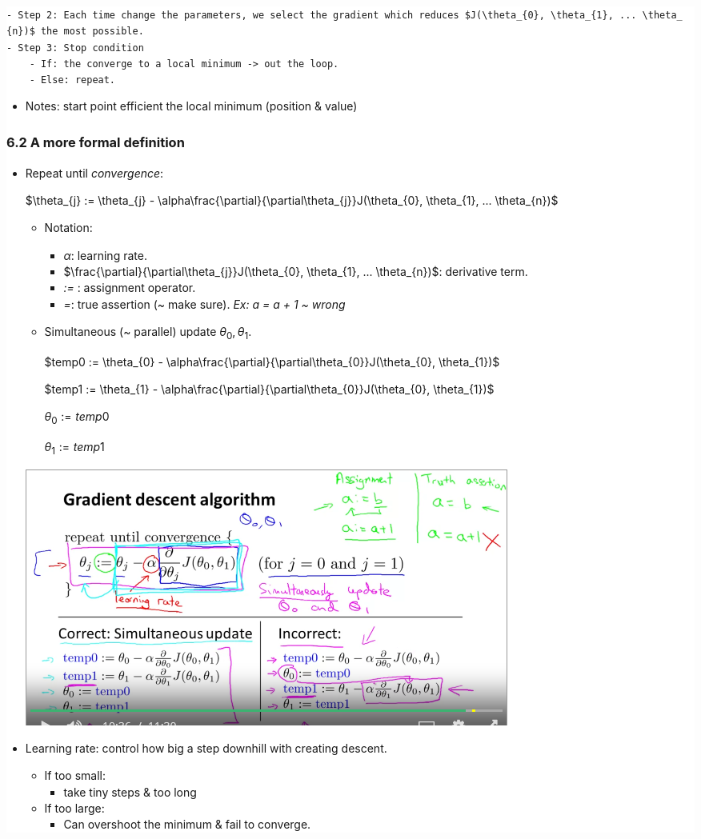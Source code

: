     - Step 2: Each time change the parameters, we select the gradient which reduces $J(\theta_{0}, \theta_{1}, ... \theta_{n})$ the most possible.
    - Step 3: Stop condition
        - If: the converge to a local minimum -> out the loop.
        - Else: repeat.
+ Notes: start point efficient the local minimum (position & value)

### 6.2 A more formal definition
+ Repeat until *convergence*:

    $\theta_{j} := \theta_{j} - \alpha\frac{\partial}{\partial\theta_{j}}J(\theta_{0}, \theta_{1}, ... \theta_{n})$

    - Notation:
        - $\alpha$: learning rate. 
        - $\frac{\partial}{\partial\theta_{j}}J(\theta_{0}, \theta_{1}, ... \theta_{n})$: derivative term.
        - *:=* : assignment operator.
        - *=*: true assertion (~ make sure). *Ex: a = a + 1 ~ wrong*

    - Simultaneous (~ parallel) update $\theta_{0}, \theta_{1}$.
        
        $temp0 := \theta_{0} - \alpha\frac{\partial}{\partial\theta_{0}}J(\theta_{0}, \theta_{1})$

        $temp1 := \theta_{1} - \alpha\frac{\partial}{\partial\theta_{0}}J(\theta_{0}, \theta_{1})$

        $\theta_{0} := temp0$

        $\theta_{1} := temp1$

    ![Simultaneous_update](./figures/simultaneous_update.png)

+ Learning rate: control how big a step downhill with creating descent.
    - If too small: 
        - take tiny steps & too long
    - If too large:
        - Can overshoot the minimum & fail to converge.
    